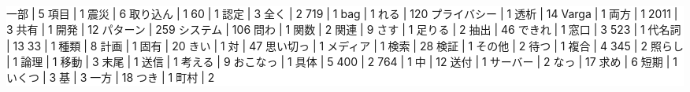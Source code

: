一部 | 5
項目 | 1
震災 | 6
取り込ん | 1
60 | 1
認定 | 3
全く | 2
719 | 1
bag | 1
れる | 120
プライバシー | 1
透析 | 14
Varga | 1
両方 | 1
2011 | 3
共有 | 1
開発 | 12
パターン | 259
システム | 106
問わ | 1
関数 | 2
関連 | 9
さす | 1
足りる | 2
抽出 | 46
できれ | 1
窓口 | 3
523 | 1
代名詞 | 13
33 | 1
種類 | 8
計画 | 1
固有 | 20
きい | 1
対 | 47
思い切っ | 1
メディア | 1
検索 | 28
検証 | 1
その他 | 2
待つ | 1
複合 | 4
345 | 2
照らし | 1
論理 | 1
移動 | 3
末尾 | 1
送信 | 1
考える | 9
おこなっ | 1
具体 | 5
400 | 2
764 | 1
中 | 12
送付 | 1
サーバー | 2
なっ | 17
求め | 6
短期 | 1
いくつ | 3
基 | 3
一方 | 18
つき | 1
町村 | 2